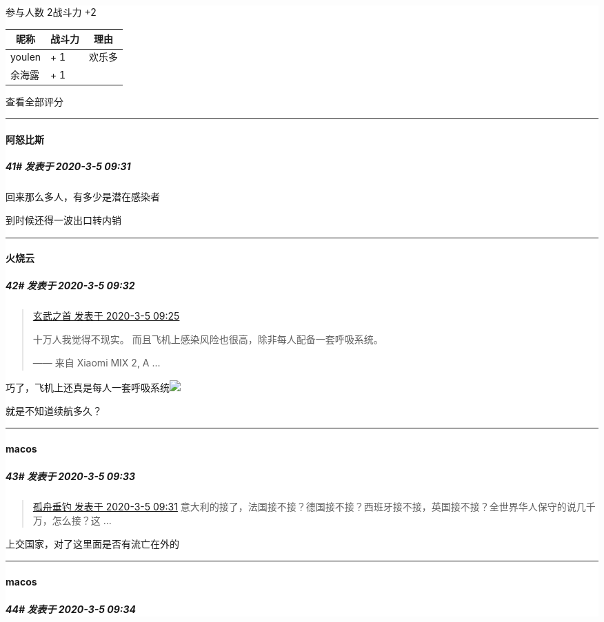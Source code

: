 
 参与人数 2战斗力 +2

|昵称|战斗力|理由|
|----|---|---|
| youlen| + 1|欢乐多|
| 余海露| + 1||


查看全部评分


-----

####  阿怒比斯  
##### 41#       发表于 2020-3-5 09:31


回来那么多人，有多少是潜在感染者

到时候还得一波出口转内销


-----

####  火烧云  
##### 42#       发表于 2020-3-5 09:32


<blockquote><a href="httphttps://bbs.saraba1st.com/2b/forum.php?mod=redirect&amp;goto=findpost&amp;pid=46621728&amp;ptid=1917236" target="_blank">玄武之首 发表于 2020-3-5 09:25</a>

十万人我觉得不现实。 而且飞机上感染风险也很高，除非每人配备一套呼吸系统。


—— 来自 Xiaomi MIX 2, A ...</blockquote>
巧了，飞机上还真是每人一套呼吸系统<img src="https://static.saraba1st.com/image/smiley/face2017/045.png" referrerpolicy="no-referrer">

就是不知道续航多久？


-----

####  macos  
##### 43#       发表于 2020-3-5 09:33


<blockquote><a href="httphttps://bbs.saraba1st.com/2b/forum.php?mod=redirect&amp;goto=findpost&amp;pid=46621763&amp;ptid=1917236" target="_blank">孤舟垂钓 发表于 2020-3-5 09:31</a>
意大利的接了，法国接不接？德国接不接？西班牙接不接，英国接不接？全世界华人保守的说几千万，怎么接？这 ...</blockquote>
上交国家，对了这里面是否有流亡在外的


-----

####  macos  
##### 44#       发表于 2020-3-5 09:34
